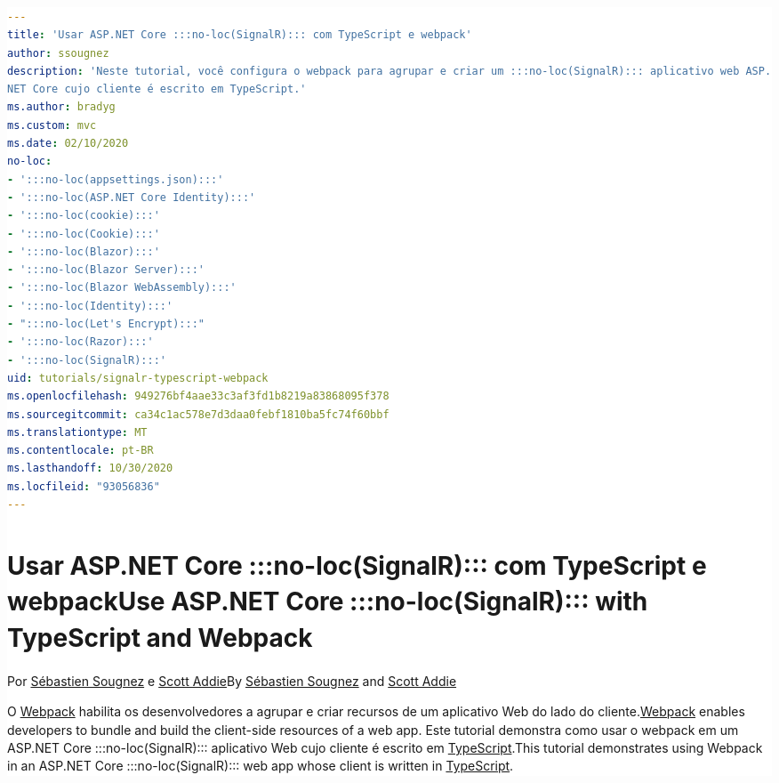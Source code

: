 ```yaml
---
title: 'Usar ASP.NET Core :::no-loc(SignalR)::: com TypeScript e webpack'
author: ssougnez
description: 'Neste tutorial, você configura o webpack para agrupar e criar um :::no-loc(SignalR)::: aplicativo web ASP.NET Core cujo cliente é escrito em TypeScript.'
ms.author: bradyg
ms.custom: mvc
ms.date: 02/10/2020
no-loc:
- ':::no-loc(appsettings.json):::'
- ':::no-loc(ASP.NET Core Identity):::'
- ':::no-loc(cookie):::'
- ':::no-loc(Cookie):::'
- ':::no-loc(Blazor):::'
- ':::no-loc(Blazor Server):::'
- ':::no-loc(Blazor WebAssembly):::'
- ':::no-loc(Identity):::'
- ":::no-loc(Let's Encrypt):::"
- ':::no-loc(Razor):::'
- ':::no-loc(SignalR):::'
uid: tutorials/signalr-typescript-webpack
ms.openlocfilehash: 949276bf4aae33c3af3fd1b8219a83868095f378
ms.sourcegitcommit: ca34c1ac578e7d3daa0febf1810ba5fc74f60bbf
ms.translationtype: MT
ms.contentlocale: pt-BR
ms.lasthandoff: 10/30/2020
ms.locfileid: "93056836"
---
```

# <a name="use-aspnet-core-no-locsignalr-with-typescript-and-webpack"></a><span data-ttu-id="8f6a5-103">Usar ASP.NET Core :::no-loc(SignalR)::: com TypeScript e webpack</span><span class="sxs-lookup"><span data-stu-id="8f6a5-103">Use ASP.NET Core :::no-loc(SignalR)::: with TypeScript and Webpack</span></span>

<span data-ttu-id="8f6a5-104">Por [Sébastien Sougnez](https://twitter.com/ssougnez) e [Scott Addie](https://twitter.com/Scott_Addie)</span><span class="sxs-lookup"><span data-stu-id="8f6a5-104">By [Sébastien Sougnez](https://twitter.com/ssougnez) and [Scott Addie](https://twitter.com/Scott_Addie)</span></span>

<span data-ttu-id="8f6a5-105">O [Webpack](https://webpack.js.org/) habilita os desenvolvedores a agrupar e criar recursos de um aplicativo Web do lado do cliente.</span><span class="sxs-lookup"><span data-stu-id="8f6a5-105">[Webpack](https://webpack.js.org/) enables developers to bundle and build the client-side resources of a web app.</span></span> <span data-ttu-id="8f6a5-106">Este tutorial demonstra como usar o webpack em um ASP.NET Core :::no-loc(SignalR)::: aplicativo Web cujo cliente é escrito em [TypeScript](https://www.typescriptlang.org/).</span><span class="sxs-lookup"><span data-stu-id="8f6a5-106">This tutorial demonstrates using Webpack in an ASP.NET Core :::no-loc(SignalR)::: web app whose client is written in [TypeScript](https://www.typescriptlang.org/).</span></span>

